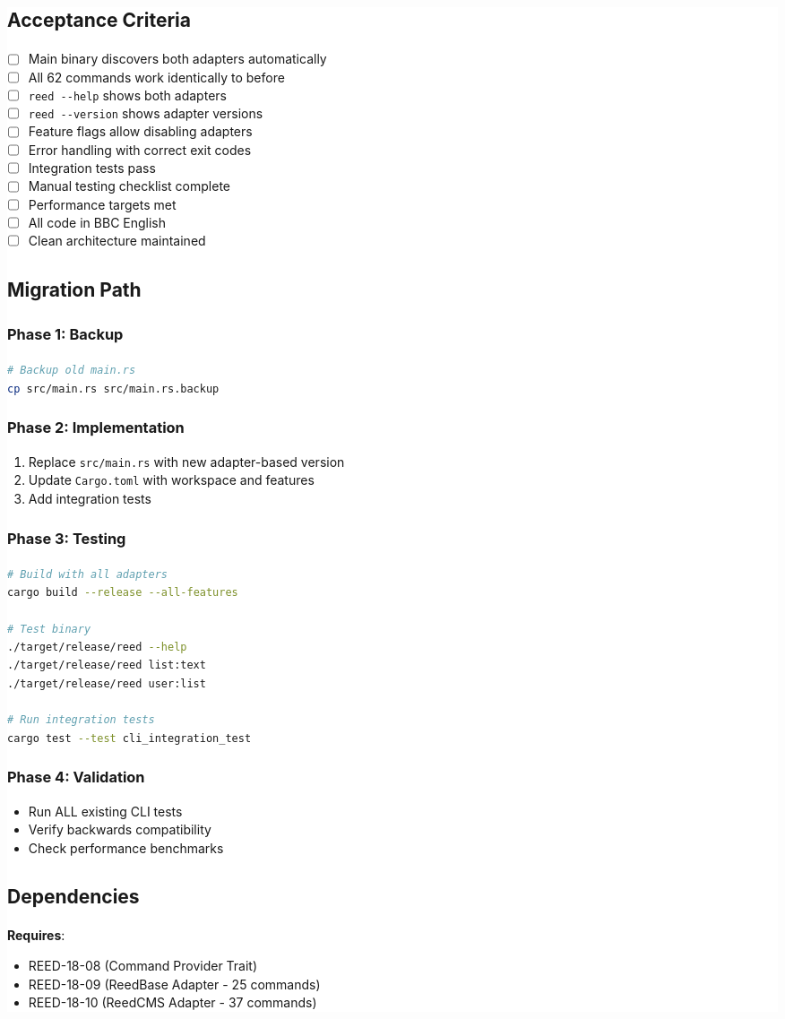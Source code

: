 ## Acceptance Criteria

- [ ] Main binary discovers both adapters automatically
- [ ] All 62 commands work identically to before
- [ ] `reed --help` shows both adapters
- [ ] `reed --version` shows adapter versions
- [ ] Feature flags allow disabling adapters
- [ ] Error handling with correct exit codes
- [ ] Integration tests pass
- [ ] Manual testing checklist complete
- [ ] Performance targets met
- [ ] All code in BBC English
- [ ] Clean architecture maintained

## Migration Path

### Phase 1: Backup
```bash
# Backup old main.rs
cp src/main.rs src/main.rs.backup
```

### Phase 2: Implementation
1. Replace `src/main.rs` with new adapter-based version
2. Update `Cargo.toml` with workspace and features
3. Add integration tests

### Phase 3: Testing
```bash
# Build with all adapters
cargo build --release --all-features

# Test binary
./target/release/reed --help
./target/release/reed list:text
./target/release/reed user:list

# Run integration tests
cargo test --test cli_integration_test
```

### Phase 4: Validation
- Run ALL existing CLI tests
- Verify backwards compatibility
- Check performance benchmarks

## Dependencies

**Requires**: 
- REED-18-08 (Command Provider Trait)
- REED-18-09 (ReedBase Adapter - 25 commands)
- REED-18-10 (ReedCMS Adapter - 37 commands)
